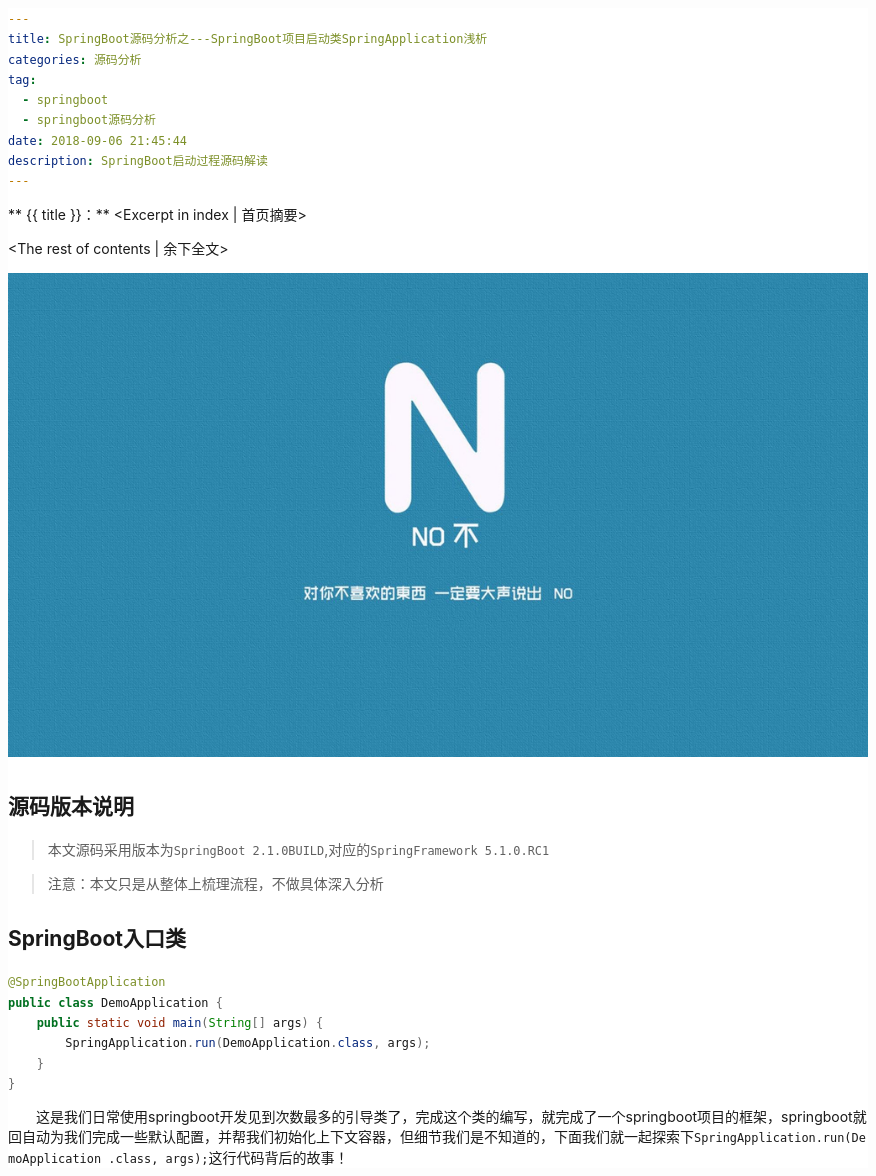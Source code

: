```yaml
---
title: SpringBoot源码分析之---SpringBoot项目启动类SpringApplication浅析
categories: 源码分析
tag: 
  - springboot
  - springboot源码分析
date: 2018-09-06 21:45:44
description: SpringBoot启动过程源码解读
---
```


** {{ title }}：** <Excerpt in index | 首页摘要>


<The rest of contents | 余下全文>

![](springApplication-analyze/words12.jpg)

## 源码版本说明

> 本文源码采用版本为`SpringBoot 2.1.0BUILD`,对应的`SpringFramework 5.1.0.RC1`

> 注意：本文只是从整体上梳理流程，不做具体深入分析

## SpringBoot入口类
``` java
@SpringBootApplication 
public class DemoApplication {
	public static void main(String[] args) {
		SpringApplication.run(DemoApplication.class, args);
	}
}
```
　　这是我们日常使用springboot开发见到次数最多的引导类了，完成这个类的编写，就完成了一个springboot项目的框架，springboot就回自动为我们完成一些默认配置，并帮我们初始化上下文容器，但细节我们是不知道的，下面我们就一起探索下`SpringApplication.run(DemoApplication .class, args);`这行代码背后的故事！
